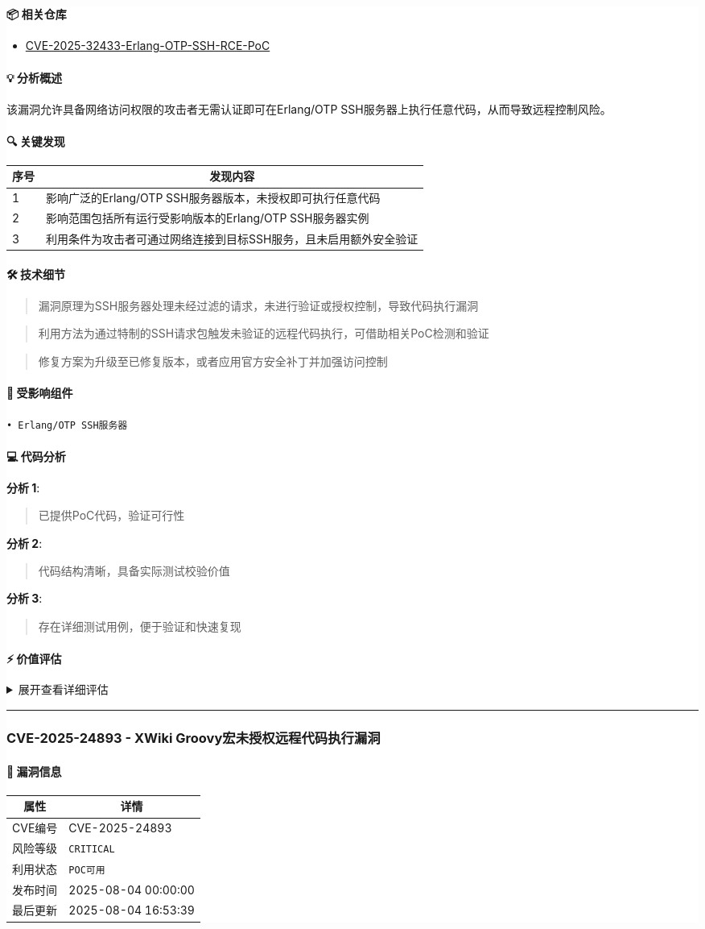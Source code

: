 #### 📦 相关仓库

- [CVE-2025-32433-Erlang-OTP-SSH-RCE-PoC](https://github.com/omer-efe-curkus/CVE-2025-32433-Erlang-OTP-SSH-RCE-PoC)

#### 💡 分析概述

该漏洞允许具备网络访问权限的攻击者无需认证即可在Erlang/OTP SSH服务器上执行任意代码，从而导致远程控制风险。

#### 🔍 关键发现

| 序号 | 发现内容 |
|------|----------|
| 1 | 影响广泛的Erlang/OTP SSH服务器版本，未授权即可执行任意代码 |
| 2 | 影响范围包括所有运行受影响版本的Erlang/OTP SSH服务器实例 |
| 3 | 利用条件为攻击者可通过网络连接到目标SSH服务，且未启用额外安全验证 |

#### 🛠️ 技术细节

> 漏洞原理为SSH服务器处理未经过滤的请求，未进行验证或授权控制，导致代码执行漏洞

> 利用方法为通过特制的SSH请求包触发未验证的远程代码执行，可借助相关PoC检测和验证

> 修复方案为升级至已修复版本，或者应用官方安全补丁并加强访问控制


#### 🎯 受影响组件

```
• Erlang/OTP SSH服务器
```

#### 💻 代码分析

**分析 1**:
> 已提供PoC代码，验证可行性

**分析 2**:
> 代码结构清晰，具备实际测试校验价值

**分析 3**:
> 存在详细测试用例，便于验证和快速复现


#### ⚡ 价值评估

<details><summary>展开查看详细评估</summary></details>

---

### CVE-2025-24893 - XWiki Groovy宏未授权远程代码执行漏洞

#### 📌 漏洞信息

| 属性 | 详情 |
|------|------|
| CVE编号 | CVE-2025-24893 |
| 风险等级 | `CRITICAL` |
| 利用状态 | `POC可用` |
| 发布时间 | 2025-08-04 00:00:00 |
| 最后更新 | 2025-08-04 16:53:39 |
